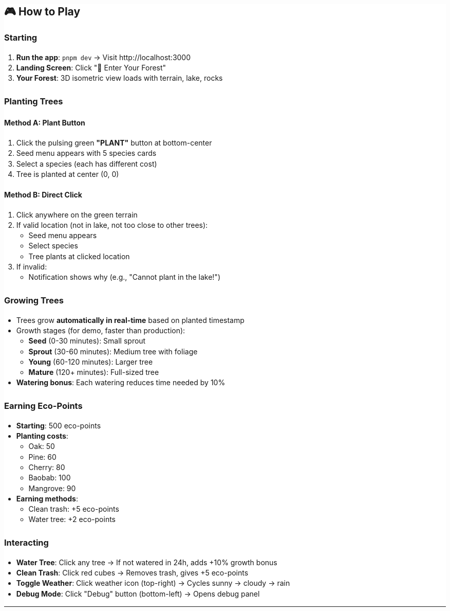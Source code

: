 ## 🎮 How to Play

### Starting

1. **Run the app**: `pnpm dev` → Visit http://localhost:3000
2. **Landing Screen**: Click "🌳 Enter Your Forest"
3. **Your Forest**: 3D isometric view loads with terrain, lake, rocks

### Planting Trees

#### Method A: Plant Button
1. Click the pulsing green **"PLANT"** button at bottom-center
2. Seed menu appears with 5 species cards
3. Select a species (each has different cost)
4. Tree is planted at center (0, 0)

#### Method B: Direct Click
1. Click anywhere on the green terrain
2. If valid location (not in lake, not too close to other trees):
   - Seed menu appears
   - Select species
   - Tree plants at clicked location
3. If invalid:
   - Notification shows why (e.g., "Cannot plant in the lake!")

### Growing Trees

- Trees grow **automatically in real-time** based on planted timestamp
- Growth stages (for demo, faster than production):
  - **Seed** (0-30 minutes): Small sprout
  - **Sprout** (30-60 minutes): Medium tree with foliage
  - **Young** (60-120 minutes): Larger tree
  - **Mature** (120+ minutes): Full-sized tree
- **Watering bonus**: Each watering reduces time needed by 10%

### Earning Eco-Points

- **Starting**: 500 eco-points
- **Planting costs**:
  - Oak: 50
  - Pine: 60
  - Cherry: 80
  - Baobab: 100
  - Mangrove: 90
- **Earning methods**:
  - Clean trash: +5 eco-points
  - Water tree: +2 eco-points

### Interacting

- **Water Tree**: Click any tree → If not watered in 24h, adds +10% growth bonus
- **Clean Trash**: Click red cubes → Removes trash, gives +5 eco-points
- **Toggle Weather**: Click weather icon (top-right) → Cycles sunny → cloudy → rain
- **Debug Mode**: Click "Debug" button (bottom-left) → Opens debug panel

---